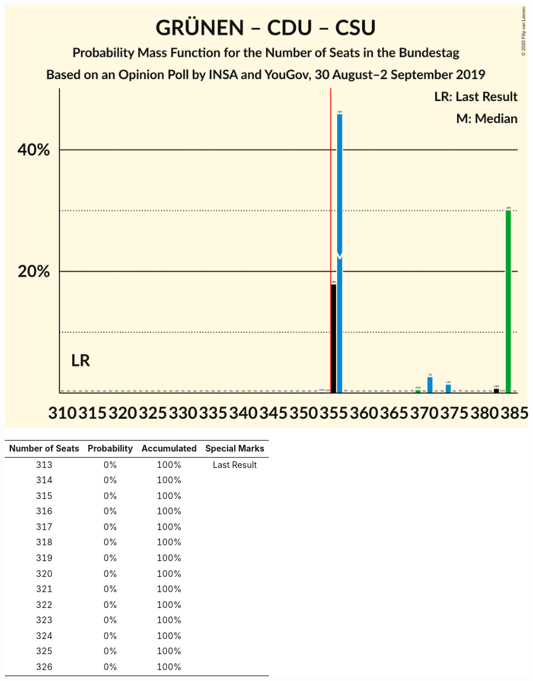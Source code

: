 ![Graph with seats probability mass function not yet produced](2019-09-02-INSAandYouGov-coalitions-seats-pmf-grünen–cdu–csu.png "Seats Probability Mass Function")

| Number of Seats | Probability | Accumulated | Special Marks |
|:---------------:|:-----------:|:-----------:|:-------------:|
| 313 | 0% | 100% | Last Result |
| 314 | 0% | 100% |  |
| 315 | 0% | 100% |  |
| 316 | 0% | 100% |  |
| 317 | 0% | 100% |  |
| 318 | 0% | 100% |  |
| 319 | 0% | 100% |  |
| 320 | 0% | 100% |  |
| 321 | 0% | 100% |  |
| 322 | 0% | 100% |  |
| 323 | 0% | 100% |  |
| 324 | 0% | 100% |  |
| 325 | 0% | 100% |  |
| 326 | 0% | 100% |  |